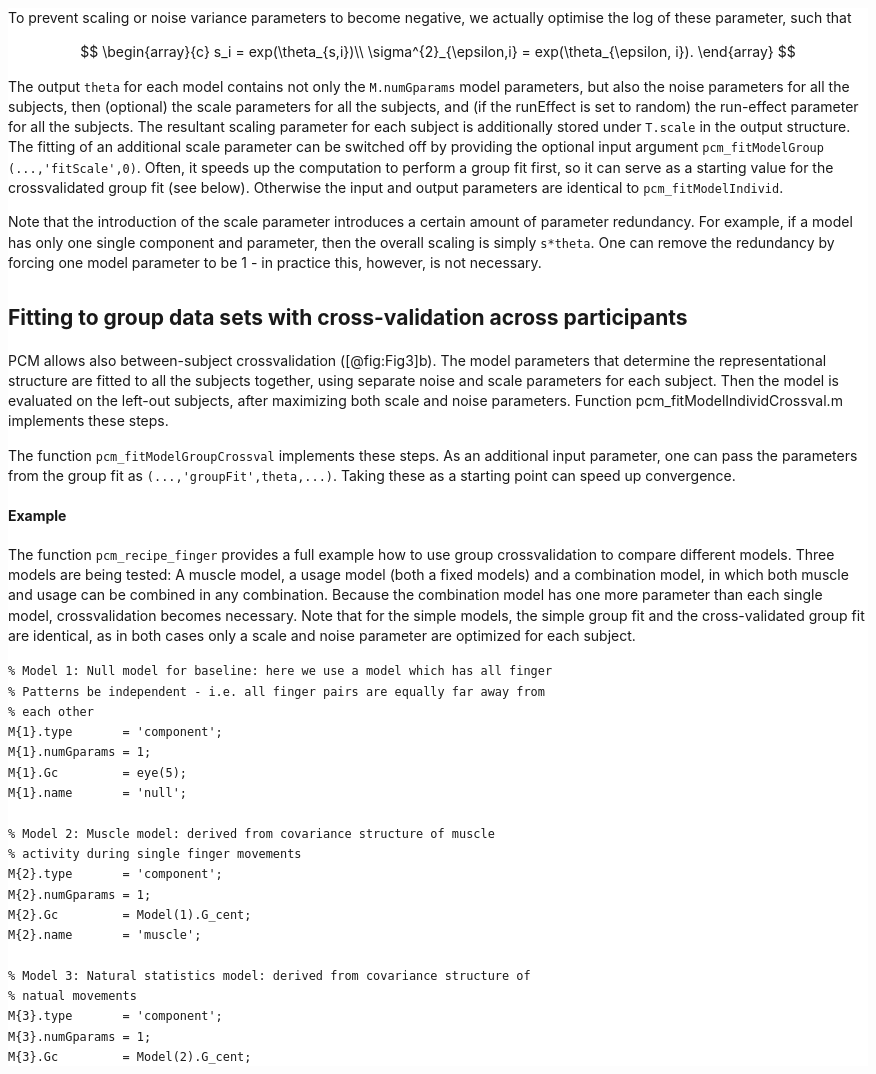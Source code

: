 To prevent scaling or noise variance parameters to become negative, we  actually optimise the log of these parameter, such that   

$$
\begin{array}{c}
s_i = exp(\theta_{s,i})\\
\sigma^{2}_{\epsilon,i} = exp(\theta_{\epsilon, i}).
\end{array}
$$

The output `theta` for each model contains not only the `M.numGparams` model parameters, but also the noise parameters for all the subjects, then (optional) the scale parameters for all the subjects, and (if the runEffect is set to random)  the run-effect parameter for all the subjects.  The resultant scaling parameter for each subject is additionally stored under `T.scale` in the output structure. The fitting of an additional scale parameter can be switched off by providing the optional input argument `pcm_fitModelGroup(...,'fitScale',0)`.  Often, it speeds up the computation to perform a group fit first, so it can serve as a starting value for the crossvalidated group fit (see below). Otherwise the input and output parameters are identical to `pcm_fitModelIndivid`. 

Note that the introduction of the scale parameter introduces a certain amount of parameter redundancy. For example, if a model has only one single component and parameter, then the overall scaling is simply `s*theta`. One can remove the redundancy by forcing one model parameter to be 1 - in practice this, however, is not necessary.    

## Fitting to group data sets with cross-validation across participants 

PCM allows also between-subject crossvalidation ([@fig:Fig3]b). The model parameters that determine the representational structure are fitted to all the subjects together, using separate noise and scale parameters for each subject. Then the model is evaluated on the left-out subjects, after maximizing both scale and noise parameters. Function pcm_fitModelIndividCrossval.m implements these steps.

The function `pcm_fitModelGroupCrossval` implements these steps. As an additional input parameter, one can pass the parameters from the group fit as `(...,'groupFit',theta,...)`. Taking these as a starting point can speed up convergence.  

#### Example 

The function `pcm_recipe_finger` provides a full example how to use group crossvalidation to compare different models. Three models are being tested: A muscle model, a usage model (both a fixed models) and a combination model, in which both muscle and usage can be combined in any combination. Because the combination model has one more parameter than each single model, crossvalidation becomes necessary. Note that for the simple models, the simple group fit and the cross-validated group fit are identical, as in both cases only a scale and noise parameter are optimized for each subject. 

```
% Model 1: Null model for baseline: here we use a model which has all finger 
% Patterns be independent - i.e. all finger pairs are equally far away from
% each other 
M{1}.type       = 'component';
M{1}.numGparams = 1;
M{1}.Gc         = eye(5);
M{1}.name       = 'null'; 

% Model 2: Muscle model: derived from covariance structure of muscle
% activity during single finger movements 
M{2}.type       = 'component';
M{2}.numGparams = 1;
M{2}.Gc         = Model(1).G_cent;
M{2}.name       = 'muscle'; 

% Model 3: Natural statistics model: derived from covariance structure of
% natual movements 
M{3}.type       = 'component';
M{3}.numGparams = 1;
M{3}.Gc         = Model(2).G_cent;
```